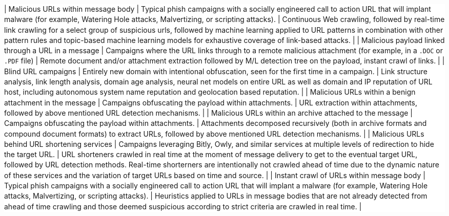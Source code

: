| Malicious URLs within message body                                                                                                 | Typical phish campaigns with a socially engineered call to action URL that will implant malware (for example, Watering Hole attacks, Malvertizing, or scripting attacks).                                                                                                                                                                 | Continuous Web crawling, followed by real-time link crawling for a select group of suspicious urls, followed by machine learning applied to URL patterns in combination with other pattern rules and topic-based machine learning models for exhaustive coverage of link-based attacks.                                    |
| Malicious payload linked through a URL in a message                                                                                | Campaigns where the URL links through to a remote malicious attachment (for example, in a `.DOC` or `.PDF` file)                                                                                                                                                                                                                          | Remote document and/or attachment extraction followed by M/L detection tree on the payload, instant crawl of links.                                                                                                                                                                                                        |
| Blind URL campaigns                                                                                                                | Entirely new domain with intentional obfuscation, seen for the first time in a campaign.                                                                                                                                                                                                                                                  | Link structure analysis, link length analysis, domain age analysis, neural net models on entire URL as well as domain and IP reputation of URL host, including autonomous system name reputation and geolocation based reputation.                                                                                         |
| Malicious URLs within a benign attachment in the message                                                                           | Campaigns obfuscating the payload within attachments.                                                                                                                                                                                                                                                                                     | URL extraction within attachments, followed by above mentioned URL detection mechanisms.                                                                                                                                                                                                                                   |
| Malicious URLs within an archive attached to the message                                                                           | Campaigns obfuscating the payload within attachments.                                                                                                                                                                                                                                                                                     | Attachments decomposed recursively (both in archive formats and compound document formats) to extract URLs, followed by above mentioned URL detection mechanisms.                                                                                                                                                          |
| Malicious URLs behind URL shortening services                                                                                      | Campaigns leveraging Bitly, Owly, and similar services at multiple levels of redirection to hide the target URL.                                                                                                                                                                                                                          | URL shorteners crawled in real time at the moment of message delivery to get to the eventual target URL, followed by URL detection methods. Real-time shorterners are intentionally not crawled ahead of time due to the dynamic nature of these services and the variation of target URLs based on time and source.       |
| Instant crawl of URLs within message body                                                                                          | Typical phish campaigns with a socially engineered call to action URL that will implant a malware (for example, Watering Hole attacks, Malvertizing, or scripting attacks).                                                                                                                                                               | Heuristics applied to URLs in message bodies that are not already detected from ahead of time crawling and those deemed suspicious according to strict criteria are crawled in real time.                                                                                                                                  |